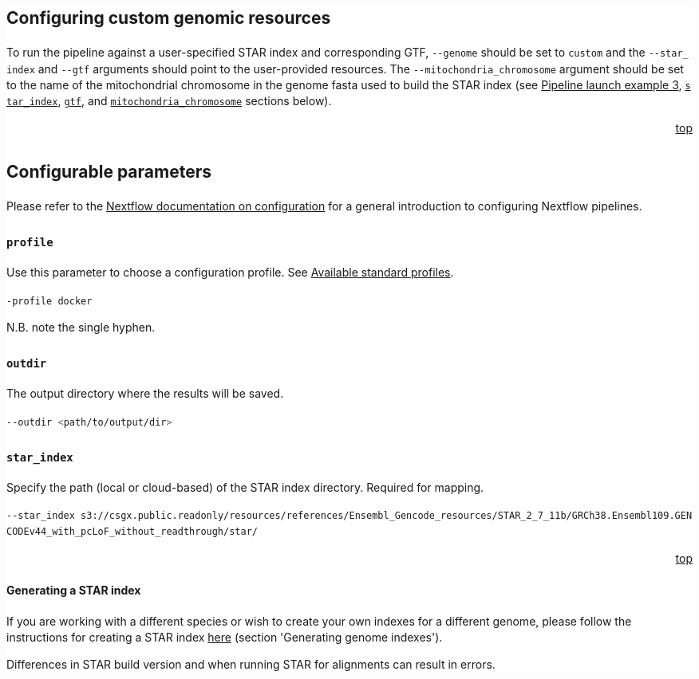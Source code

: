## Configuring custom genomic resources

To run the pipeline against a user-specified STAR index and corresponding GTF, `--genome` should be set to `custom` and the `--star_index` and `--gtf` arguments should point to the user-provided resources. The `--mitochondria_chromosome` argument should be set to the name of the mitochondrial chromosome in the genome fasta used to build the STAR index (see [Pipeline launch example 3](#example-3), [`star_index`](#star_index), [`gtf`](#gtf), and [`mitochondria_chromosome`](#mitochondria_chromosome) sections below).

<div style="text-align: right"><a href="#cs-genetics-scrna-seq-pipeline">top</a></div>

## Configurable parameters

Please refer to the [Nextflow documentation on configuration](https://www.nextflow.io/docs/latest/config.html)
for a general introduction to configuring Nextflow pipelines.

### `profile`

Use this parameter to choose a configuration profile. See [Available standard profiles](#available-standard-profiles).

```bash
-profile docker
```

N.B. note the single hyphen.

### `outdir`

The output directory where the results will be saved.

```bash
--outdir <path/to/output/dir>
```

### `star_index`

Specify the path (local or cloud-based) of the STAR index directory. Required for mapping.


```bash
--star_index s3://csgx.public.readonly/resources/references/Ensembl_Gencode_resources/STAR_2_7_11b/GRCh38.Ensembl109.GENCODEv44_with_pcLoF_without_readthrough/star/
```

<div style="text-align: right"><a href="#cs-genetics-scrna-seq-pipeline">top</a></div>

#### Generating a STAR index

If you are working with a different species or wish to create your own indexes for a different genome,
please follow the instructions for creating a STAR index [here](https://physiology.med.cornell.edu/faculty/skrabanek/lab/angsd/lecture_notes/STARmanual.pdf) (section 'Generating genome indexes').

Differences in STAR build version and when running STAR for alignments can result in errors.
